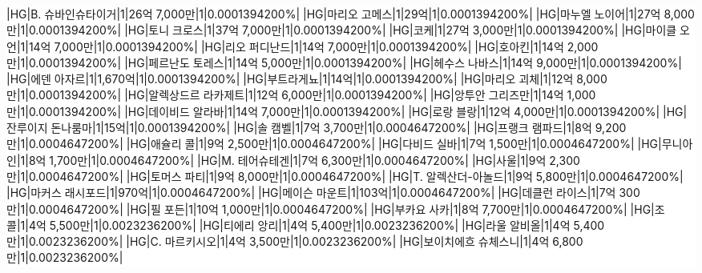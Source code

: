 |HG|B. 슈바인슈타이거|1|26억 7,000만|1|0.0001394200%|
|HG|마리오 고메스|1|29억|1|0.0001394200%|
|HG|마누엘 노이어|1|27억 8,000만|1|0.0001394200%|
|HG|토니 크로스|1|37억 7,000만|1|0.0001394200%|
|HG|코케|1|27억 3,000만|1|0.0001394200%|
|HG|마이클 오언|1|14억 7,000만|1|0.0001394200%|
|HG|리오 퍼디난드|1|14억 7,000만|1|0.0001394200%|
|HG|호아킨|1|14억 2,000만|1|0.0001394200%|
|HG|페르난도 토레스|1|14억 5,000만|1|0.0001394200%|
|HG|헤수스 나바스|1|14억 9,000만|1|0.0001394200%|
|HG|에덴 아자르|1|1,670억|1|0.0001394200%|
|HG|부트라게뇨|1|14억|1|0.0001394200%|
|HG|마리오 괴체|1|12억 8,000만|1|0.0001394200%|
|HG|알렉상드르 라카제트|1|12억 6,000만|1|0.0001394200%|
|HG|앙투안 그리즈만|1|14억 1,000만|1|0.0001394200%|
|HG|데이비드 알라바|1|14억 7,000만|1|0.0001394200%|
|HG|로랑 블랑|1|12억 4,000만|1|0.0001394200%|
|HG|잔루이지 돈나룸마|1|15억|1|0.0001394200%|
|HG|솔 캠벨|1|7억 3,700만|1|0.0004647200%|
|HG|프랭크 램파드|1|8억 9,200만|1|0.0004647200%|
|HG|애슐리 콜|1|9억 2,500만|1|0.0004647200%|
|HG|다비드 실바|1|7억 1,500만|1|0.0004647200%|
|HG|무니아인|1|8억 1,700만|1|0.0004647200%|
|HG|M. 테어슈테겐|1|7억 6,300만|1|0.0004647200%|
|HG|사울|1|9억 2,300만|1|0.0004647200%|
|HG|토머스 파티|1|9억 8,000만|1|0.0004647200%|
|HG|T. 알렉산더-아놀드|1|9억 5,800만|1|0.0004647200%|
|HG|마커스 래시포드|1|970억|1|0.0004647200%|
|HG|메이슨 마운트|1|103억|1|0.0004647200%|
|HG|데클런 라이스|1|7억 300만|1|0.0004647200%|
|HG|필 포든|1|10억 1,000만|1|0.0004647200%|
|HG|부카요 사카|1|8억 7,700만|1|0.0004647200%|
|HG|조 콜|1|4억 5,500만|1|0.0023236200%|
|HG|티에리 앙리|1|4억 5,400만|1|0.0023236200%|
|HG|라울 알비올|1|4억 5,400만|1|0.0023236200%|
|HG|C. 마르키시오|1|4억 3,500만|1|0.0023236200%|
|HG|보이치에흐 슈체스니|1|4억 6,800만|1|0.0023236200%|